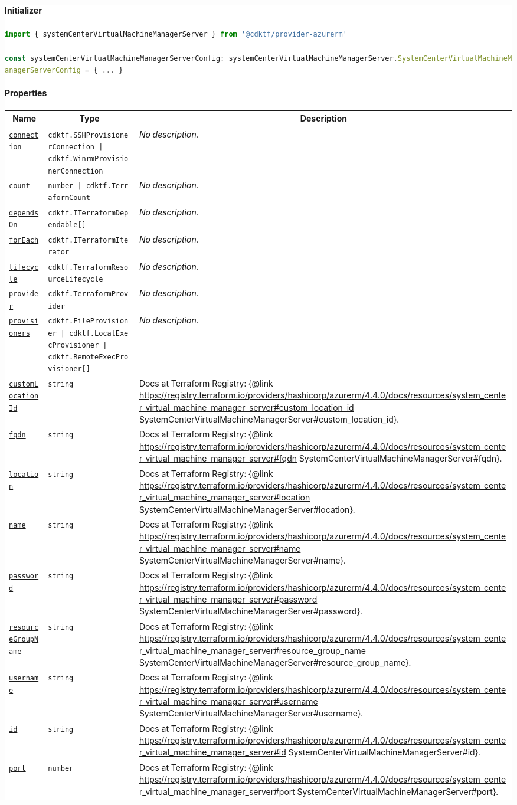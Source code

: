 #### Initializer <a name="Initializer" id="@cdktf/provider-azurerm.systemCenterVirtualMachineManagerServer.SystemCenterVirtualMachineManagerServerConfig.Initializer"></a>

```typescript
import { systemCenterVirtualMachineManagerServer } from '@cdktf/provider-azurerm'

const systemCenterVirtualMachineManagerServerConfig: systemCenterVirtualMachineManagerServer.SystemCenterVirtualMachineManagerServerConfig = { ... }
```

#### Properties <a name="Properties" id="Properties"></a>

| **Name** | **Type** | **Description** |
| --- | --- | --- |
| <code><a href="#@cdktf/provider-azurerm.systemCenterVirtualMachineManagerServer.SystemCenterVirtualMachineManagerServerConfig.property.connection">connection</a></code> | <code>cdktf.SSHProvisionerConnection \| cdktf.WinrmProvisionerConnection</code> | *No description.* |
| <code><a href="#@cdktf/provider-azurerm.systemCenterVirtualMachineManagerServer.SystemCenterVirtualMachineManagerServerConfig.property.count">count</a></code> | <code>number \| cdktf.TerraformCount</code> | *No description.* |
| <code><a href="#@cdktf/provider-azurerm.systemCenterVirtualMachineManagerServer.SystemCenterVirtualMachineManagerServerConfig.property.dependsOn">dependsOn</a></code> | <code>cdktf.ITerraformDependable[]</code> | *No description.* |
| <code><a href="#@cdktf/provider-azurerm.systemCenterVirtualMachineManagerServer.SystemCenterVirtualMachineManagerServerConfig.property.forEach">forEach</a></code> | <code>cdktf.ITerraformIterator</code> | *No description.* |
| <code><a href="#@cdktf/provider-azurerm.systemCenterVirtualMachineManagerServer.SystemCenterVirtualMachineManagerServerConfig.property.lifecycle">lifecycle</a></code> | <code>cdktf.TerraformResourceLifecycle</code> | *No description.* |
| <code><a href="#@cdktf/provider-azurerm.systemCenterVirtualMachineManagerServer.SystemCenterVirtualMachineManagerServerConfig.property.provider">provider</a></code> | <code>cdktf.TerraformProvider</code> | *No description.* |
| <code><a href="#@cdktf/provider-azurerm.systemCenterVirtualMachineManagerServer.SystemCenterVirtualMachineManagerServerConfig.property.provisioners">provisioners</a></code> | <code>cdktf.FileProvisioner \| cdktf.LocalExecProvisioner \| cdktf.RemoteExecProvisioner[]</code> | *No description.* |
| <code><a href="#@cdktf/provider-azurerm.systemCenterVirtualMachineManagerServer.SystemCenterVirtualMachineManagerServerConfig.property.customLocationId">customLocationId</a></code> | <code>string</code> | Docs at Terraform Registry: {@link https://registry.terraform.io/providers/hashicorp/azurerm/4.4.0/docs/resources/system_center_virtual_machine_manager_server#custom_location_id SystemCenterVirtualMachineManagerServer#custom_location_id}. |
| <code><a href="#@cdktf/provider-azurerm.systemCenterVirtualMachineManagerServer.SystemCenterVirtualMachineManagerServerConfig.property.fqdn">fqdn</a></code> | <code>string</code> | Docs at Terraform Registry: {@link https://registry.terraform.io/providers/hashicorp/azurerm/4.4.0/docs/resources/system_center_virtual_machine_manager_server#fqdn SystemCenterVirtualMachineManagerServer#fqdn}. |
| <code><a href="#@cdktf/provider-azurerm.systemCenterVirtualMachineManagerServer.SystemCenterVirtualMachineManagerServerConfig.property.location">location</a></code> | <code>string</code> | Docs at Terraform Registry: {@link https://registry.terraform.io/providers/hashicorp/azurerm/4.4.0/docs/resources/system_center_virtual_machine_manager_server#location SystemCenterVirtualMachineManagerServer#location}. |
| <code><a href="#@cdktf/provider-azurerm.systemCenterVirtualMachineManagerServer.SystemCenterVirtualMachineManagerServerConfig.property.name">name</a></code> | <code>string</code> | Docs at Terraform Registry: {@link https://registry.terraform.io/providers/hashicorp/azurerm/4.4.0/docs/resources/system_center_virtual_machine_manager_server#name SystemCenterVirtualMachineManagerServer#name}. |
| <code><a href="#@cdktf/provider-azurerm.systemCenterVirtualMachineManagerServer.SystemCenterVirtualMachineManagerServerConfig.property.password">password</a></code> | <code>string</code> | Docs at Terraform Registry: {@link https://registry.terraform.io/providers/hashicorp/azurerm/4.4.0/docs/resources/system_center_virtual_machine_manager_server#password SystemCenterVirtualMachineManagerServer#password}. |
| <code><a href="#@cdktf/provider-azurerm.systemCenterVirtualMachineManagerServer.SystemCenterVirtualMachineManagerServerConfig.property.resourceGroupName">resourceGroupName</a></code> | <code>string</code> | Docs at Terraform Registry: {@link https://registry.terraform.io/providers/hashicorp/azurerm/4.4.0/docs/resources/system_center_virtual_machine_manager_server#resource_group_name SystemCenterVirtualMachineManagerServer#resource_group_name}. |
| <code><a href="#@cdktf/provider-azurerm.systemCenterVirtualMachineManagerServer.SystemCenterVirtualMachineManagerServerConfig.property.username">username</a></code> | <code>string</code> | Docs at Terraform Registry: {@link https://registry.terraform.io/providers/hashicorp/azurerm/4.4.0/docs/resources/system_center_virtual_machine_manager_server#username SystemCenterVirtualMachineManagerServer#username}. |
| <code><a href="#@cdktf/provider-azurerm.systemCenterVirtualMachineManagerServer.SystemCenterVirtualMachineManagerServerConfig.property.id">id</a></code> | <code>string</code> | Docs at Terraform Registry: {@link https://registry.terraform.io/providers/hashicorp/azurerm/4.4.0/docs/resources/system_center_virtual_machine_manager_server#id SystemCenterVirtualMachineManagerServer#id}. |
| <code><a href="#@cdktf/provider-azurerm.systemCenterVirtualMachineManagerServer.SystemCenterVirtualMachineManagerServerConfig.property.port">port</a></code> | <code>number</code> | Docs at Terraform Registry: {@link https://registry.terraform.io/providers/hashicorp/azurerm/4.4.0/docs/resources/system_center_virtual_machine_manager_server#port SystemCenterVirtualMachineManagerServer#port}. |